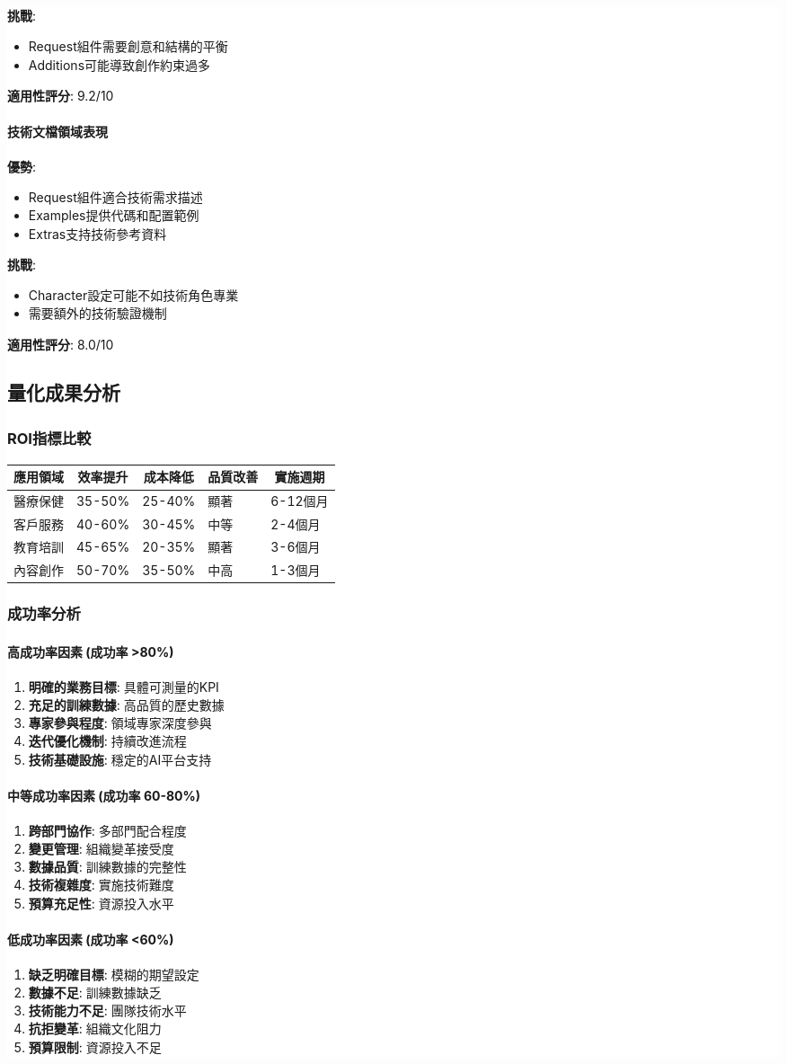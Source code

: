 **挑戰**:
- Request組件需要創意和結構的平衡
- Additions可能導致創作約束過多

**適用性評分**: 9.2/10

#### 技術文檔領域表現
**優勢**:
- Request組件適合技術需求描述
- Examples提供代碼和配置範例
- Extras支持技術參考資料

**挑戰**:
- Character設定可能不如技術角色專業
- 需要額外的技術驗證機制

**適用性評分**: 8.0/10

## 量化成果分析

### ROI指標比較

| 應用領域 | 效率提升 | 成本降低 | 品質改善 | 實施週期 |
|----------|----------|----------|----------|----------|
| 醫療保健 | 35-50% | 25-40% | 顯著 | 6-12個月 |
| 客戶服務 | 40-60% | 30-45% | 中等 | 2-4個月 |
| 教育培訓 | 45-65% | 20-35% | 顯著 | 3-6個月 |
| 內容創作 | 50-70% | 35-50% | 中高 | 1-3個月 |

### 成功率分析

#### 高成功率因素 (成功率 >80%)
1. **明確的業務目標**: 具體可測量的KPI
2. **充足的訓練數據**: 高品質的歷史數據
3. **專家參與程度**: 領域專家深度參與
4. **迭代優化機制**: 持續改進流程
5. **技術基礎設施**: 穩定的AI平台支持

#### 中等成功率因素 (成功率 60-80%)
1. **跨部門協作**: 多部門配合程度
2. **變更管理**: 組織變革接受度
3. **數據品質**: 訓練數據的完整性
4. **技術複雜度**: 實施技術難度
5. **預算充足性**: 資源投入水平

#### 低成功率因素 (成功率 <60%)
1. **缺乏明確目標**: 模糊的期望設定
2. **數據不足**: 訓練數據缺乏
3. **技術能力不足**: 團隊技術水平
4. **抗拒變革**: 組織文化阻力
5. **預算限制**: 資源投入不足
